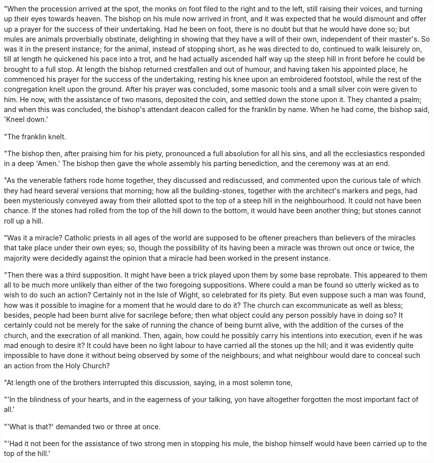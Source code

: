 "When the procession arrived at the spot, the monks on foot filed to the right and to the left, still raising their voices, and turning up their eyes towards heaven. The bishop on his mule now arrived in front, and it was expected that he would dismount and offer up a prayer for the success of their undertaking. Had he been on foot, there is no doubt but that he would have done so; but mules are animals proverbially obstinate, delighting in showing that they have a will of their own, independent of their master's. So was it in the present instance; for the animal, instead of stopping short, as he was directed to do, continued to walk leisurely on, till at length he quickened his pace into a trot, and he had actually ascended half way up the steep hill in front before he could be brought to a full stop. At length the bishop returned crestfallen and out of humour, and having taken his appointed place, he commenced his prayer for the success of the undertaking, resting his knee upon an embroidered footstool, while the rest of the congregation knelt upon the ground. After his prayer was concluded, some masonic tools and a small silver coin were given to him. He now, with the assistance of two masons, deposited the coin, and settled down the stone upon it. They chanted a psalm; and when this was concluded, the bishop's attendant deacon called for the franklin by name. When he had come, the bishop said, 'Kneel down.'

"The franklin knelt.

"The bishop then, after praising him for his piety, pronounced a full absolution for all his sins, and all the ecclesiastics responded in a deep 'Amen.' The bishop then gave the whole assembly his parting benediction, and the ceremony was at an end.

"As the venerable fathers rode home together, they discussed and rediscussed, and commented upon the curious tale of which they had heard several versions that morning; how all the building-stones, together with the architect's markers and pegs, had been mysteriously conveyed away from their allotted spot to the top of a steep hill in the neighbourhood. It could not have been chance. If the stones had rolled from the top of the hill down to the bottom, it would have been another thing; but stones cannot roll up a hill.

"Was it a miracle? Catholic priests in all ages of the world are supposed to be oftener preachers than believers of the miracles that take place under their own eyes; so, though the possibility of its having been a miracle was thrown out once or twice, the majority were decidedly against the opinion that a miracle had been worked in the present instance.

"Then there was a third supposition. It might have been a trick played upon them by some base reprobate. This appeared to them all to be much more unlikely than either of the two foregoing suppositions. Where could a man be found so utterly wicked as to wish to do such an action? Certainly not in the Isle of Wight, so celebrated for its piety. But even suppose such a man was found, how was it possible to imagine for a moment that he would dare to do it? The church can excommunicate as well as bless; besides, people had been burnt alive for sacrilege before; then what object could any person possibly have in doing so? It certainly could not be merely for the sake of running the chance of being burnt alive, with the addition of the curses of the church, and the execration of all mankind. Then, again, how could he possibly carry his intentions into execution, even if he was mad enough to desire it? It could have been no light labour to have carried all the stones up the hill; and it was evidently quite impossible to have done it without being observed by some of the neighbours; and what neighbour would dare to conceal such an action from the Holy Church?

"At length one of the brothers interrupted this discussion, saying, in a most solemn tone,

"'In the blindness of your hearts, and in the eagerness of your talking, yon have altogether forgotten the most important fact of all.'

"'What is that?' demanded two or three at once.

"'Had it not been for the assistance of two strong men in stopping his mule, the bishop himself would have been carried up to the top of the hill.'
